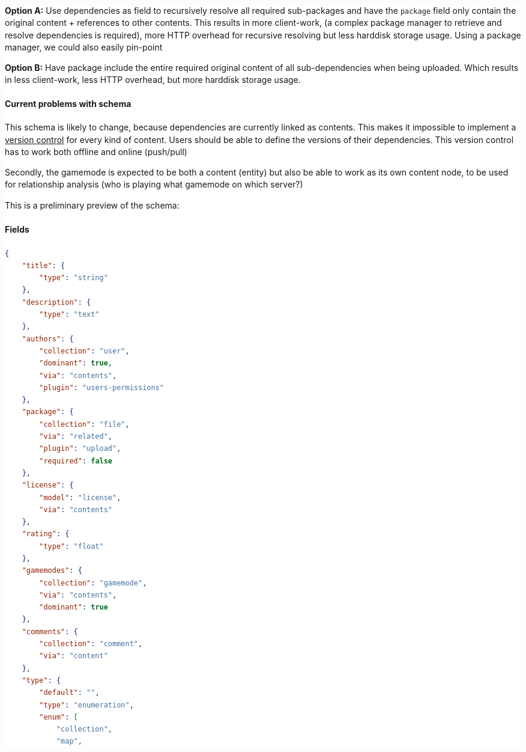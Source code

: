 **Option A:** Use dependencies as field to recursively resolve all required sub-packages and have the `package` field only contain the original content + references to other contents. This results in more client-work, (a complex package manager to retrieve and resolve dependencies is required), more HTTP overhead for recursive resolving but less harddisk storage usage. Using a package manager, we could also easily pin-point

**Option B:** Have package include the entire required original content of all sub-dependencies when being uploaded. Which results in less client-work, less HTTP overhead, but more harddisk storage usage.

#### Current problems with schema

This schema is likely to change, because dependencies are currently linked as contents. This makes it impossible to implement a [version control](../Version-Control-System.md) for every kind of content. Users should be able to define the versions of their dependencies. This version control has to work both offline and online (push/pull)

Secondly, the gamemode is expected to be both a content (entity) but also be able to work as its own content node, to be used for relationship analysis (who is playing what gamemode on which server?)

This is a preliminary preview of the schema:

#### Fields

``` json
{
    "title": {
        "type": "string"
    },
    "description": {
        "type": "text"
    },
    "authors": {
        "collection": "user",
        "dominant": true,
        "via": "contents",
        "plugin": "users-permissions"
    },
    "package": {
        "collection": "file",
        "via": "related",
        "plugin": "upload",
        "required": false
    },
    "license": {
        "model": "license",
        "via": "contents"
    },
    "rating": {
        "type": "float"
    },
    "gamemodes": {
        "collection": "gamemode",
        "via": "contents",
        "dominant": true
    },
    "comments": {
        "collection": "comment",
        "via": "content"
    },
    "type": {
        "default": "",
        "type": "enumeration",
        "enum": [
            "collection",
            "map",
```